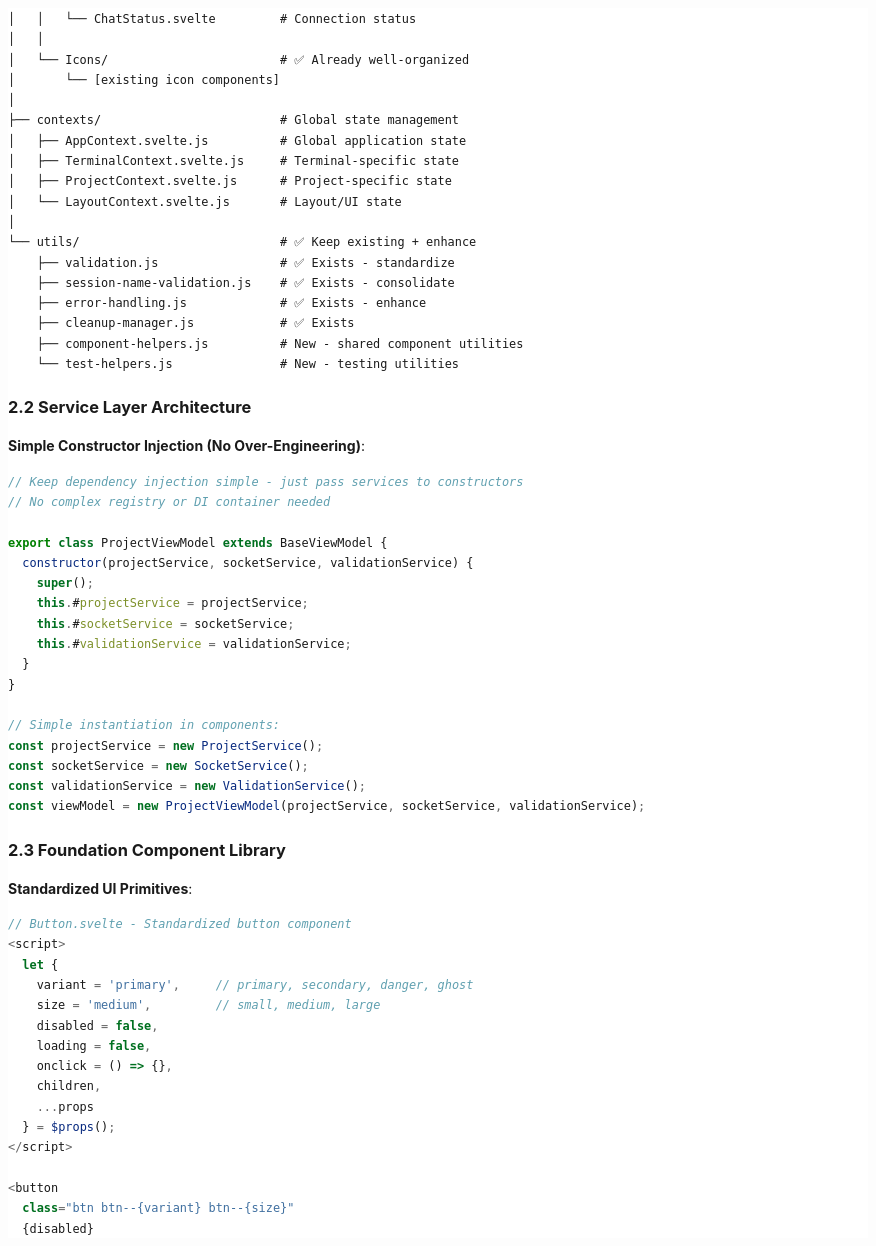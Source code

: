 ```
│   │   └── ChatStatus.svelte         # Connection status
│   │
│   └── Icons/                        # ✅ Already well-organized
│       └── [existing icon components]
│
├── contexts/                         # Global state management
│   ├── AppContext.svelte.js          # Global application state
│   ├── TerminalContext.svelte.js     # Terminal-specific state
│   ├── ProjectContext.svelte.js      # Project-specific state
│   └── LayoutContext.svelte.js       # Layout/UI state
│
└── utils/                            # ✅ Keep existing + enhance
    ├── validation.js                 # ✅ Exists - standardize
    ├── session-name-validation.js    # ✅ Exists - consolidate
    ├── error-handling.js             # ✅ Exists - enhance
    ├── cleanup-manager.js            # ✅ Exists
    ├── component-helpers.js          # New - shared component utilities
    └── test-helpers.js               # New - testing utilities
```

### 2.2 Service Layer Architecture

**Simple Constructor Injection (No Over-Engineering)**:

```javascript
// Keep dependency injection simple - just pass services to constructors
// No complex registry or DI container needed

export class ProjectViewModel extends BaseViewModel {
  constructor(projectService, socketService, validationService) {
    super();
    this.#projectService = projectService;
    this.#socketService = socketService;
    this.#validationService = validationService;
  }
}

// Simple instantiation in components:
const projectService = new ProjectService();
const socketService = new SocketService();  
const validationService = new ValidationService();
const viewModel = new ProjectViewModel(projectService, socketService, validationService);
```

### 2.3 Foundation Component Library

**Standardized UI Primitives**:

```javascript
// Button.svelte - Standardized button component
<script>
  let { 
    variant = 'primary',     // primary, secondary, danger, ghost
    size = 'medium',         // small, medium, large
    disabled = false,
    loading = false,
    onclick = () => {},
    children,
    ...props
  } = $props();
</script>

<button 
  class="btn btn--{variant} btn--{size}"
  {disabled}
```